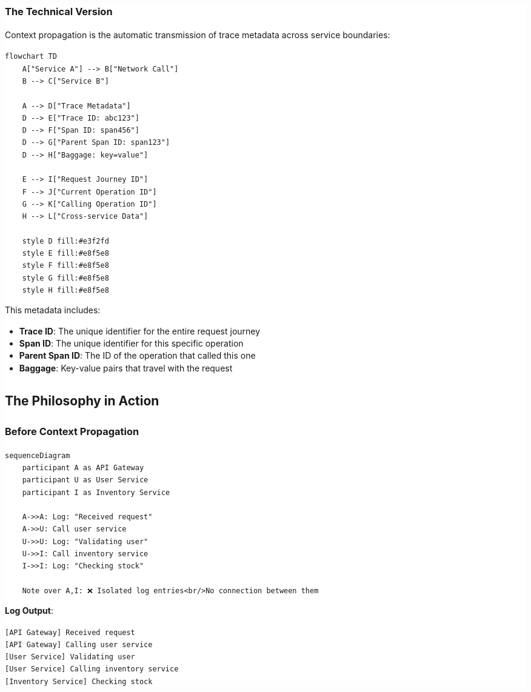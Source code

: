 ### The Technical Version

Context propagation is the automatic transmission of trace metadata across service boundaries:

```mermaid
flowchart TD
    A["Service A"] --> B["Network Call"]
    B --> C["Service B"]
    
    A --> D["Trace Metadata"]
    D --> E["Trace ID: abc123"]
    D --> F["Span ID: span456"]
    D --> G["Parent Span ID: span123"]
    D --> H["Baggage: key=value"]
    
    E --> I["Request Journey ID"]
    F --> J["Current Operation ID"]
    G --> K["Calling Operation ID"]
    H --> L["Cross-service Data"]
    
    style D fill:#e3f2fd
    style E fill:#e8f5e8
    style F fill:#e8f5e8
    style G fill:#e8f5e8
    style H fill:#e8f5e8
```

This metadata includes:
- **Trace ID**: The unique identifier for the entire request journey
- **Span ID**: The unique identifier for this specific operation
- **Parent Span ID**: The ID of the operation that called this one
- **Baggage**: Key-value pairs that travel with the request

## The Philosophy in Action

### Before Context Propagation

```mermaid
sequenceDiagram
    participant A as API Gateway
    participant U as User Service
    participant I as Inventory Service
    
    A->>A: Log: "Received request"
    A->>U: Call user service
    U->>U: Log: "Validating user"
    U->>I: Call inventory service
    I->>I: Log: "Checking stock"
    
    Note over A,I: ❌ Isolated log entries<br/>No connection between them
```

**Log Output**:
```
[API Gateway] Received request
[API Gateway] Calling user service
[User Service] Validating user
[User Service] Calling inventory service
[Inventory Service] Checking stock
```
